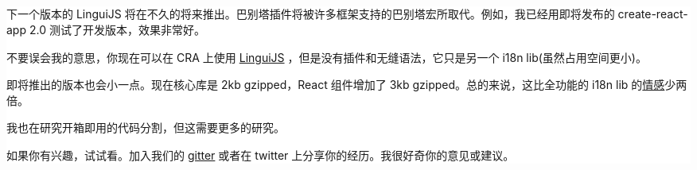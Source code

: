 下一个版本的 LinguiJS 将在不久的将来推出。巴别塔插件将被许多框架支持的巴别塔宏所取代。例如，我已经用即将发布的 create-react-app 2.0 测试了开发版本，效果非常好。

不要误会我的意思，你现在可以在 CRA 上使用 [LinguiJS](https://github.com/lingui/js-lingui) ，但是没有插件和无缝语法，它只是另一个 i18n lib(虽然占用空间更小)。

即将推出的版本也会小一点。现在核心库是 2kb gzipped，React 组件增加了 3kb gzipped。总的来说，这比全功能的 i18n lib 的[情感](https://github.com/emotion-js/emotion)少两倍。

我也在研究开箱即用的代码分割，但这需要更多的研究。

如果你有兴趣，试试看。加入我们的 [gitter](https://gitter.im/lingui/js-lingui) 或者在 twitter 上分享你的经历。我很好奇你的意见或建议。